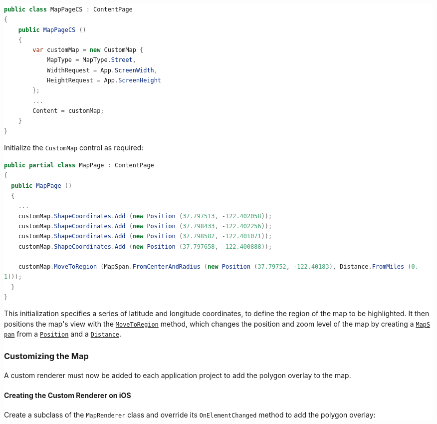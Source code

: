 ```csharp
public class MapPageCS : ContentPage
{
    public MapPageCS ()
    {
        var customMap = new CustomMap {
            MapType = MapType.Street,
            WidthRequest = App.ScreenWidth,
            HeightRequest = App.ScreenHeight
        };
        ...
        Content = customMap;
    }
}
```

Initialize the `CustomMap` control as required:

```csharp
public partial class MapPage : ContentPage
{
  public MapPage ()
  {
    ...
    customMap.ShapeCoordinates.Add (new Position (37.797513, -122.402058));
    customMap.ShapeCoordinates.Add (new Position (37.798433, -122.402256));
    customMap.ShapeCoordinates.Add (new Position (37.798582, -122.401071));
    customMap.ShapeCoordinates.Add (new Position (37.797658, -122.400888));

    customMap.MoveToRegion (MapSpan.FromCenterAndRadius (new Position (37.79752, -122.40183), Distance.FromMiles (0.1)));
  }
}
```

This initialization specifies a series of latitude and longitude coordinates, to define the region of the map to be highlighted. It then positions the map's view with the [`MoveToRegion`](https://developer.xamarin.com/api/member/Xamarin.Forms.Maps.Map.MoveToRegion(Xamarin.Forms.Maps.MapSpan)/) method, which changes the position and zoom level of the map by creating a [`MapSpan`](https://developer.xamarin.com/api/type/Xamarin.Forms.Maps.MapSpan/) from a [`Position`](https://developer.xamarin.com/api/type/Xamarin.Forms.Maps.Position/) and a [`Distance`](https://developer.xamarin.com/api/type/Xamarin.Forms.Maps.Distance/).

<a name="Customizing_the_Map" />

### Customizing the Map

A custom renderer must now be added to each application project to add the polygon overlay to the map.

#### Creating the Custom Renderer on iOS

Create a subclass of the `MapRenderer` class and override its `OnElementChanged` method to add the polygon overlay:

